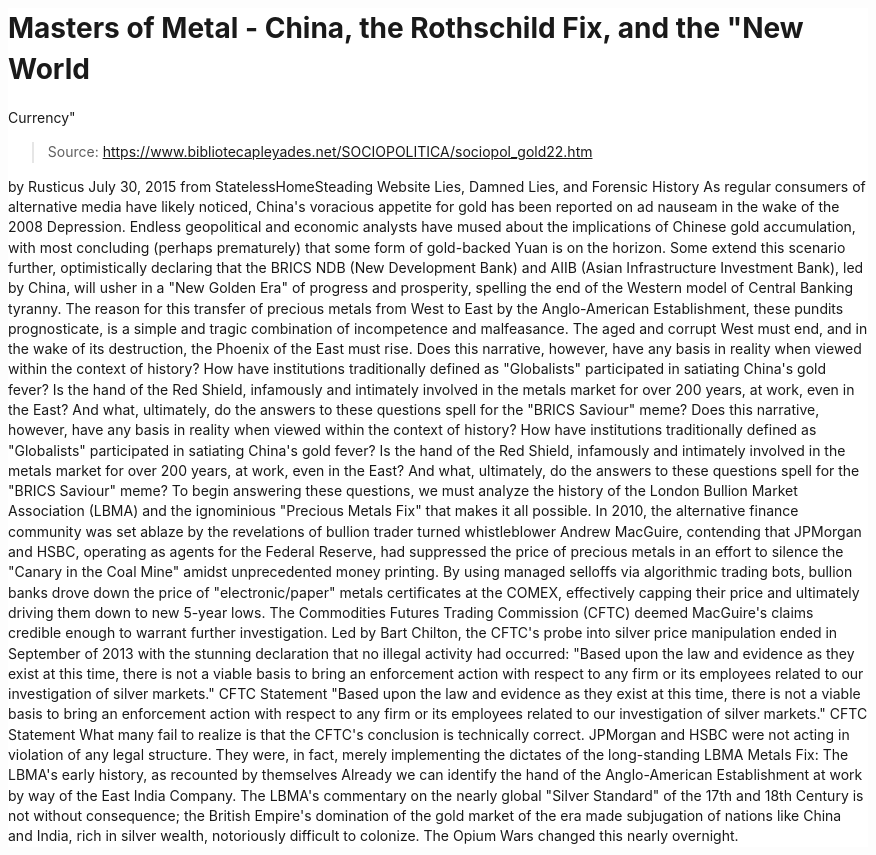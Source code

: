 # Masters of Metal - China, the Rothschild Fix, and the "New World 
Currency"

> Source: https://www.bibliotecapleyades.net/SOCIOPOLITICA/sociopol_gold22.htm

by Rusticus July 30, 2015
from StatelessHomeSteading Website
Lies, Damned Lies, and Forensic History
As regular consumers of alternative media have likely noticed, China's voracious appetite for gold has been reported on ad nauseam in the wake of the 2008 Depression.
Endless geopolitical and economic analysts have mused about the implications of Chinese gold accumulation, with most concluding (perhaps prematurely) that some form of gold-backed Yuan is on the horizon.
Some extend this scenario further, optimistically declaring that the BRICS NDB (New Development Bank) and AIIB (Asian Infrastructure Investment Bank), led by China, will usher in a "New Golden Era" of progress and prosperity, spelling the end of the Western model of Central Banking tyranny.
The reason for this transfer of precious metals from West to East by the Anglo-American Establishment, these pundits prognosticate, is a simple and tragic combination of incompetence and malfeasance.
The aged and corrupt West must end, and in the wake of its destruction, the Phoenix of the East must rise.
Does this narrative, however, have any basis in reality when viewed within the context of history? How have institutions traditionally defined as "Globalists" participated in satiating China's gold fever? Is the hand of the Red Shield, infamously and intimately involved in the metals market for over 200 years, at work, even in the East? And what, ultimately, do the answers to these questions spell for the "BRICS Saviour" meme?
Does this narrative, however, have any basis in reality when viewed within the context of history?
How have institutions traditionally defined as "Globalists" participated in satiating China's gold fever?
Is the hand of the Red Shield, infamously and intimately involved in the metals market for over 200 years, at work, even in the East?
And what, ultimately, do the answers to these questions spell for the "BRICS Saviour" meme?
To begin answering these questions, we must analyze the history of the London Bullion Market Association (LBMA) and the ignominious "Precious Metals Fix" that makes it all possible.
In 2010, the alternative finance community was set ablaze by the revelations of bullion trader turned whistleblower Andrew MacGuire, contending that JPMorgan and HSBC, operating as agents for the Federal Reserve, had suppressed the price of precious metals in an effort to silence the "Canary in the Coal Mine" amidst unprecedented money printing.
By using managed selloffs via algorithmic trading bots, bullion banks drove down the price of "electronic/paper" metals certificates at the COMEX, effectively capping their price and ultimately driving them down to new 5-year lows.
The Commodities Futures Trading Commission (CFTC) deemed MacGuire's claims credible enough to warrant further investigation.
Led by Bart Chilton, the CFTC's probe into silver price manipulation ended in September of 2013 with the stunning declaration that no illegal activity had occurred:
"Based upon the law and evidence as they exist at this time, there is not a viable basis to bring an enforcement action with respect to any firm or its employees related to our investigation of silver markets." CFTC Statement
"Based upon the law and evidence as they exist at this time, there is not a viable basis to bring an enforcement action with respect to any firm or its employees related to our investigation of silver markets."
CFTC Statement
What many fail to realize is that the CFTC's conclusion is technically correct. JPMorgan and HSBC were not acting in violation of any legal structure.
They were, in fact, merely implementing the dictates of the long-standing LBMA Metals Fix:
The LBMA's early history,
as recounted by themselves
Already we can identify the hand of the Anglo-American Establishment at work by way of the East India Company.
The LBMA's commentary on the nearly global "Silver Standard" of the 17th and 18th Century is not without consequence; the British Empire's domination of the gold market of the era made subjugation of nations like China and India, rich in silver wealth, notoriously difficult to colonize.
The Opium Wars changed this nearly overnight.